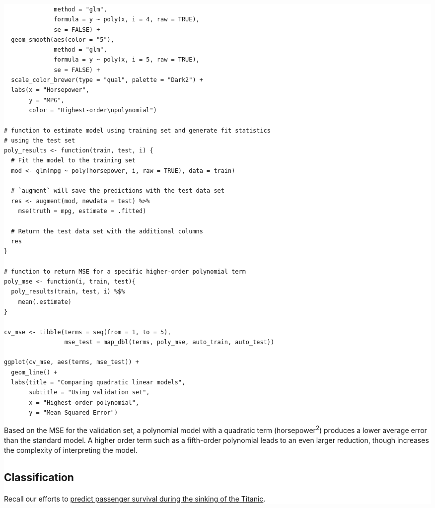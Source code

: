 ```{r mse-poly, dependson = "auto_split"}
              method = "glm",
              formula = y ~ poly(x, i = 4, raw = TRUE),
              se = FALSE) +
  geom_smooth(aes(color = "5"),
              method = "glm",
              formula = y ~ poly(x, i = 5, raw = TRUE),
              se = FALSE) +
  scale_color_brewer(type = "qual", palette = "Dark2") +
  labs(x = "Horsepower",
       y = "MPG",
       color = "Highest-order\npolynomial")

# function to estimate model using training set and generate fit statistics
# using the test set
poly_results <- function(train, test, i) {
  # Fit the model to the training set
  mod <- glm(mpg ~ poly(horsepower, i, raw = TRUE), data = train)
  
  # `augment` will save the predictions with the test data set
  res <- augment(mod, newdata = test) %>%
    mse(truth = mpg, estimate = .fitted)
  
  # Return the test data set with the additional columns
  res
}

# function to return MSE for a specific higher-order polynomial term
poly_mse <- function(i, train, test){
  poly_results(train, test, i) %$%
    mean(.estimate)
}

cv_mse <- tibble(terms = seq(from = 1, to = 5),
                 mse_test = map_dbl(terms, poly_mse, auto_train, auto_test))

ggplot(cv_mse, aes(terms, mse_test)) +
  geom_line() +
  labs(title = "Comparing quadratic linear models",
       subtitle = "Using validation set",
       x = "Highest-order polynomial",
       y = "Mean Squared Error")
```

Based on the MSE for the validation set, a polynomial model with a quadratic term ($\text{horsepower}^2$) produces a lower average error than the standard model. A higher order term such as a fifth-order polynomial leads to an even larger reduction, though increases the complexity of interpreting the model.

## Classification

Recall our efforts to [predict passenger survival during the sinking of the Titanic](/notes/logistic-regression/).
